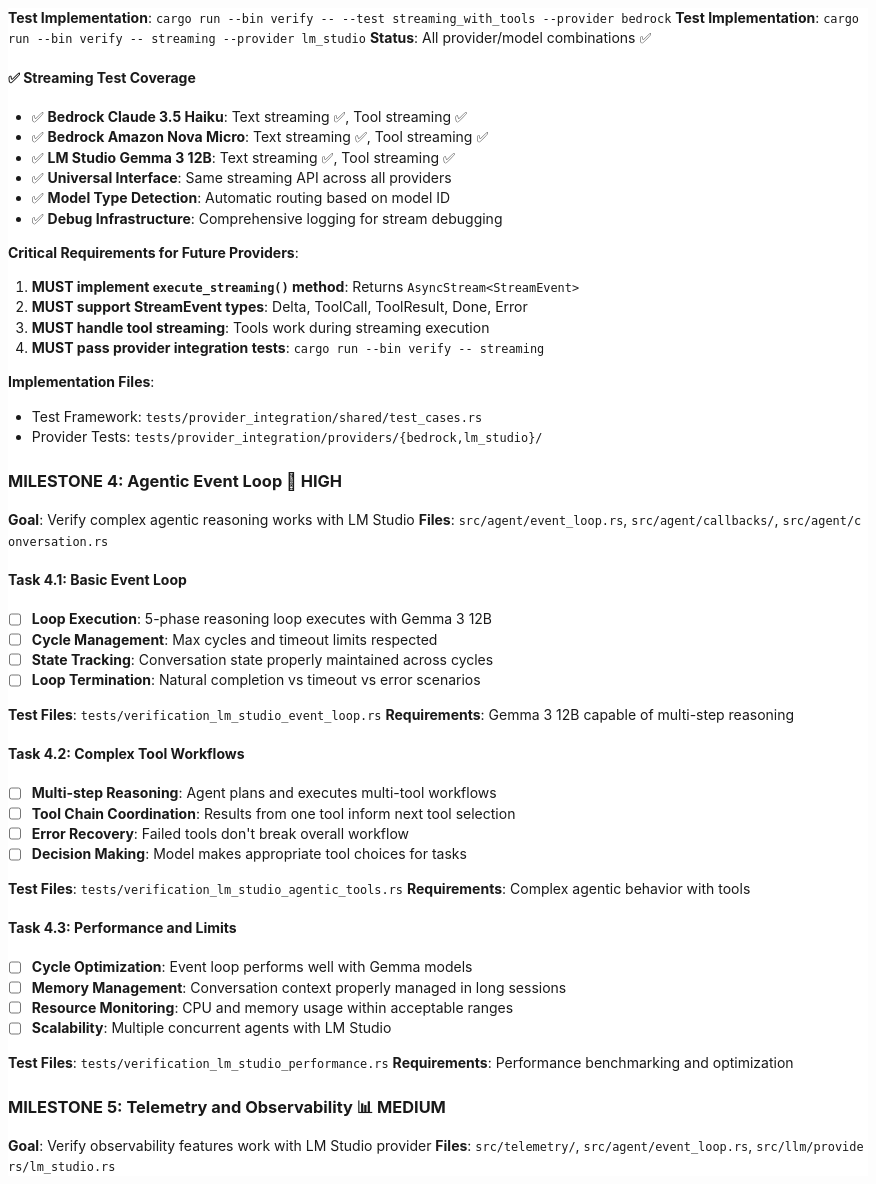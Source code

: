 **Test Implementation**: `cargo run --bin verify -- --test streaming_with_tools --provider bedrock`
**Test Implementation**: `cargo run --bin verify -- streaming --provider lm_studio`
**Status**: All provider/model combinations ✅

#### **✅ Streaming Test Coverage**
- ✅ **Bedrock Claude 3.5 Haiku**: Text streaming ✅, Tool streaming ✅
- ✅ **Bedrock Amazon Nova Micro**: Text streaming ✅, Tool streaming ✅  
- ✅ **LM Studio Gemma 3 12B**: Text streaming ✅, Tool streaming ✅
- ✅ **Universal Interface**: Same streaming API across all providers
- ✅ **Model Type Detection**: Automatic routing based on model ID
- ✅ **Debug Infrastructure**: Comprehensive logging for stream debugging

**Critical Requirements for Future Providers**:
1. **MUST implement `execute_streaming()` method**: Returns `AsyncStream<StreamEvent>`
2. **MUST support StreamEvent types**: Delta, ToolCall, ToolResult, Done, Error
3. **MUST handle tool streaming**: Tools work during streaming execution
4. **MUST pass provider integration tests**: `cargo run --bin verify -- streaming`

**Implementation Files**: 
- Test Framework: `tests/provider_integration/shared/test_cases.rs`
- Provider Tests: `tests/provider_integration/providers/{bedrock,lm_studio}/`

### **MILESTONE 4: Agentic Event Loop** 🚀 **HIGH**
**Goal**: Verify complex agentic reasoning works with LM Studio
**Files**: `src/agent/event_loop.rs`, `src/agent/callbacks/`, `src/agent/conversation.rs`

#### **Task 4.1: Basic Event Loop**
- [ ] **Loop Execution**: 5-phase reasoning loop executes with Gemma 3 12B
- [ ] **Cycle Management**: Max cycles and timeout limits respected
- [ ] **State Tracking**: Conversation state properly maintained across cycles
- [ ] **Loop Termination**: Natural completion vs timeout vs error scenarios

**Test Files**: `tests/verification_lm_studio_event_loop.rs`
**Requirements**: Gemma 3 12B capable of multi-step reasoning

#### **Task 4.2: Complex Tool Workflows**
- [ ] **Multi-step Reasoning**: Agent plans and executes multi-tool workflows
- [ ] **Tool Chain Coordination**: Results from one tool inform next tool selection
- [ ] **Error Recovery**: Failed tools don't break overall workflow
- [ ] **Decision Making**: Model makes appropriate tool choices for tasks

**Test Files**: `tests/verification_lm_studio_agentic_tools.rs`
**Requirements**: Complex agentic behavior with tools

#### **Task 4.3: Performance and Limits**
- [ ] **Cycle Optimization**: Event loop performs well with Gemma models
- [ ] **Memory Management**: Conversation context properly managed in long sessions
- [ ] **Resource Monitoring**: CPU and memory usage within acceptable ranges
- [ ] **Scalability**: Multiple concurrent agents with LM Studio

**Test Files**: `tests/verification_lm_studio_performance.rs`
**Requirements**: Performance benchmarking and optimization

### **MILESTONE 5: Telemetry and Observability** 📊 **MEDIUM**
**Goal**: Verify observability features work with LM Studio provider
**Files**: `src/telemetry/`, `src/agent/event_loop.rs`, `src/llm/providers/lm_studio.rs`
